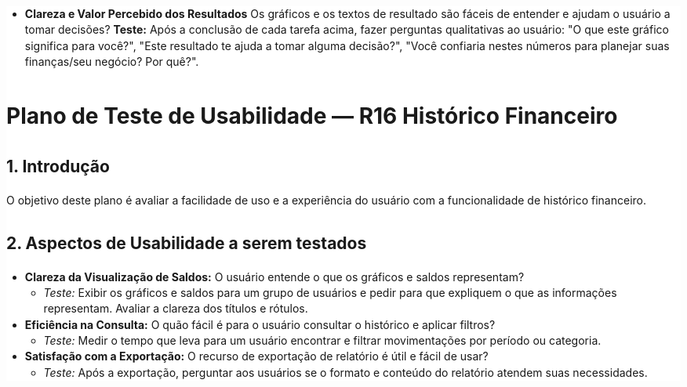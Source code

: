 - **Clareza e Valor Percebido dos Resultados**
  Os gráficos e os textos de resultado são fáceis de entender e ajudam o usuário a tomar decisões?
  **Teste:** Após a conclusão de cada tarefa acima, fazer perguntas qualitativas ao usuário: "O que este gráfico significa para você?", "Este resultado te ajuda a tomar alguma decisão?", "Você confiaria nestes números para planejar suas finanças/seu negócio? Por quê?".

# Plano de Teste de Usabilidade — R16 Histórico Financeiro

## 1. Introdução

O objetivo deste plano é avaliar a facilidade de uso e a experiência do usuário com a funcionalidade de histórico financeiro.

## 2. Aspectos de Usabilidade a serem testados

- **Clareza da Visualização de Saldos:** O usuário entende o que os gráficos e saldos representam?
  - _Teste:_ Exibir os gráficos e saldos para um grupo de usuários e pedir para que expliquem o que as informações representam. Avaliar a clareza dos títulos e rótulos.
- **Eficiência na Consulta:** O quão fácil é para o usuário consultar o histórico e aplicar filtros?
  - _Teste:_ Medir o tempo que leva para um usuário encontrar e filtrar movimentações por período ou categoria.
- **Satisfação com a Exportação:** O recurso de exportação de relatório é útil e fácil de usar?
  - _Teste:_ Após a exportação, perguntar aos usuários se o formato e conteúdo do relatório atendem suas necessidades.

